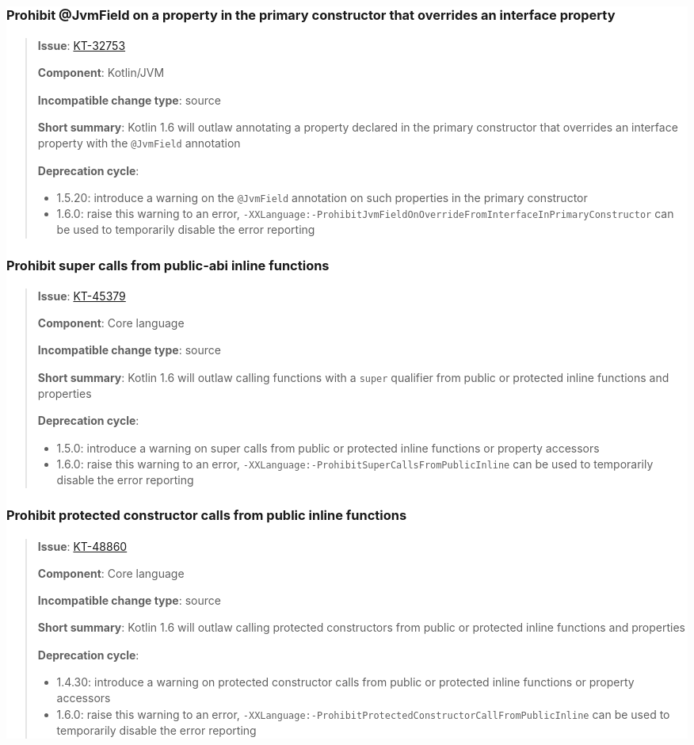### Prohibit @JvmField on a property in the primary constructor that overrides an interface property

> **Issue**: [KT-32753](https://youtrack.jetbrains.com/issue/KT-32753)
>
> **Component**: Kotlin/JVM
>
> **Incompatible change type**: source
>
> **Short summary**: Kotlin 1.6 will outlaw annotating a property declared in the primary constructor that overrides an interface property with the `@JvmField` annotation
>
> **Deprecation cycle**:
>
> - 1.5.20: introduce a warning on the `@JvmField` annotation on such properties in the primary constructor
> - 1.6.0: raise this warning to an error,
>   `-XXLanguage:-ProhibitJvmFieldOnOverrideFromInterfaceInPrimaryConstructor` can be used to temporarily disable the error reporting

### Prohibit super calls from public-abi inline functions

> **Issue**: [KT-45379](https://youtrack.jetbrains.com/issue/KT-45379)
>
> **Component**: Core language
>
> **Incompatible change type**: source
>
> **Short summary**: Kotlin 1.6 will outlaw calling functions with a `super` qualifier from public or protected inline functions and properties
>
> **Deprecation cycle**:
>
> - 1.5.0: introduce a warning on super calls from public or protected inline functions or property accessors
> - 1.6.0: raise this warning to an error,
>   `-XXLanguage:-ProhibitSuperCallsFromPublicInline` can be used to temporarily disable the error reporting

### Prohibit protected constructor calls from public inline functions

> **Issue**: [KT-48860](https://youtrack.jetbrains.com/issue/KT-48860)
>
> **Component**: Core language
>
> **Incompatible change type**: source
>
> **Short summary**: Kotlin 1.6 will outlaw calling protected constructors from public or protected inline functions and properties
>
> **Deprecation cycle**:
>
> - 1.4.30: introduce a warning on protected constructor calls from public or protected inline functions or property accessors
> - 1.6.0: raise this warning to an error,
>   `-XXLanguage:-ProhibitProtectedConstructorCallFromPublicInline` can be used to temporarily disable the error reporting
